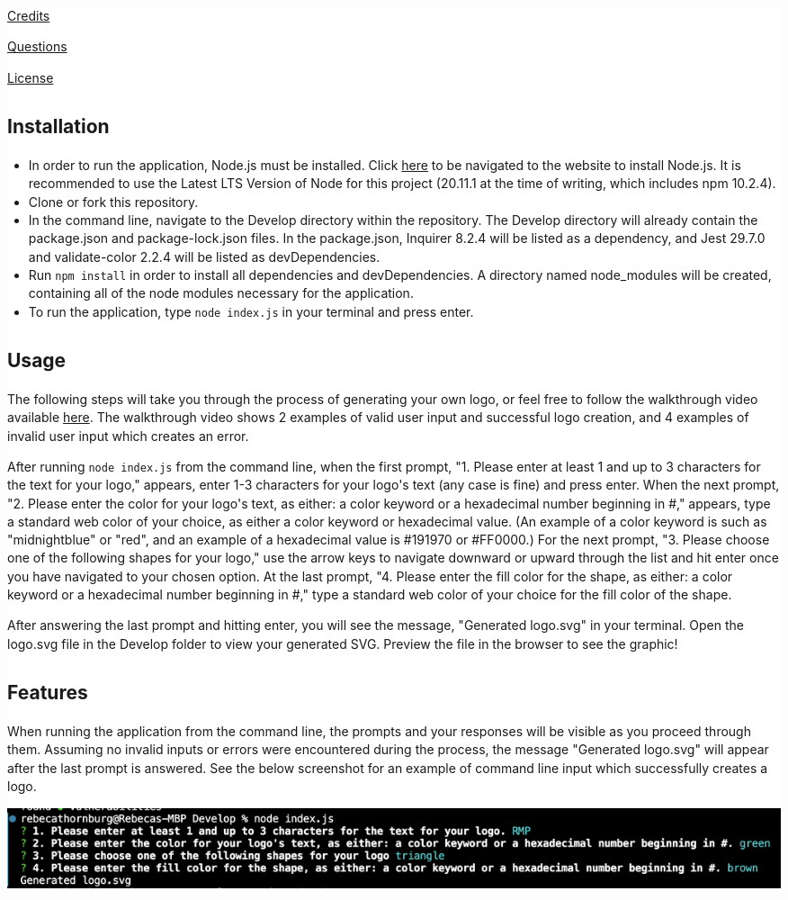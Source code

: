 [Credits](#credits)

[Questions](#questions)

[License](#license)

## Installation

* In order to run the application, Node.js must be installed. Click [here](https://nodejs.org/en/download/) to be navigated to the website to install Node.js. It is recommended to use the Latest LTS Version of Node for this project (20.11.1 at the time of writing, which includes npm 10.2.4). 
* Clone or fork this repository. 
* In the command line, navigate to the Develop directory within the repository. The Develop directory will already contain the package.json and package-lock.json files. In the package.json, Inquirer 8.2.4 will be listed as a dependency, and Jest 29.7.0 and validate-color 2.2.4 will be listed as devDependencies. 
* Run `npm install` in order to install all dependencies and devDependencies. A directory named node_modules will be created, containing all of the node modules necessary for the application. 
* To run the application, type `node index.js` in your terminal and press enter. 

## Usage

The following steps will take you through the process of generating your own logo, or feel free to follow the walkthrough video available [here](https://drive.google.com/file/d/1cthmqdRBdZ50zGnqR8QPQcTwBsP_KCUq/view?usp=sharing). The walkthrough video shows 2 examples of valid user input and successful logo creation, and 4 examples of invalid user input which creates an error. 

After running `node index.js` from the command line, when the first prompt, "1. Please enter at least 1 and up to 3 characters for the text for your logo," appears, enter 1-3 characters for your logo's text (any case is fine) and press enter. When the next prompt, "2. Please enter the color for your logo's text, as either: a color keyword or a hexadecimal number beginning in #," appears, type a standard web color of your choice, as either a color keyword or hexadecimal value. (An example of a color keyword is such as "midnightblue" or "red", and an example of a hexadecimal value is #191970 or #FF0000.) For the next prompt, "3. Please choose one of the following shapes for your logo," use the arrow keys to navigate downward or upward through the list and hit enter once you have navigated to your chosen option. At the last prompt, "4. Please enter the fill color for the shape, as either: a color keyword or a hexadecimal number beginning in #," type a standard web color of your choice for the fill color of the shape. 

After answering the last prompt and hitting enter, you will see the message, "Generated logo.svg" in your terminal. Open the logo.svg file in the Develop folder to view your generated SVG. Preview the file in the browser to see the graphic!

## Features

When running the application from the command line, the prompts and your responses will be visible as you proceed through them. Assuming no invalid inputs or errors were encountered during the process, the message "Generated logo.svg" will appear after the last prompt is answered. See the below screenshot for an example of command line input which successfully creates a logo. 

![screenshot1](/Assets/Sucessful%20Logo.png)
